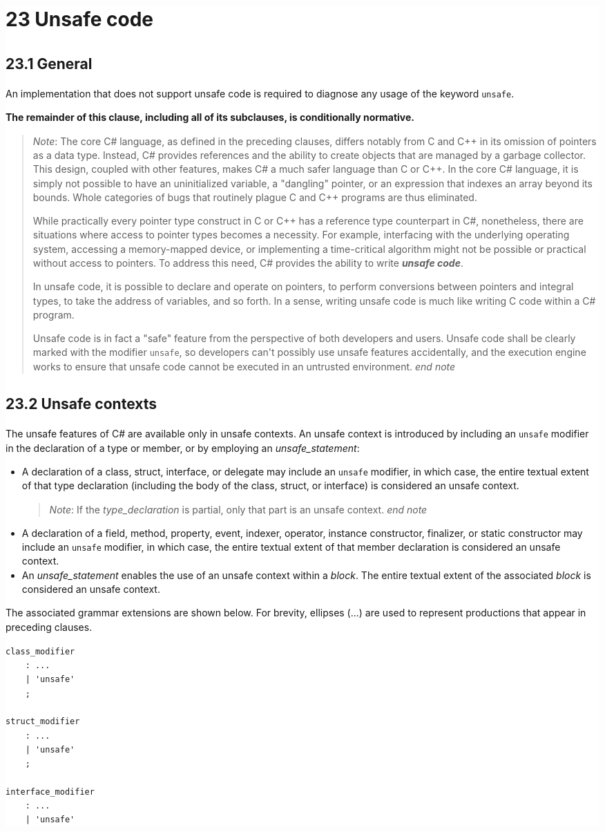 # 23 Unsafe code

## 23.1 General

An implementation that does not support unsafe code is required to diagnose any usage of the keyword `unsafe`.

**The remainder of this clause, including all of its subclauses, is conditionally normative.**

> *Note*: The core C# language, as defined in the preceding clauses, differs notably from C and C++ in its omission of pointers as a data type. Instead, C# provides references and the ability to create objects that are managed by a garbage collector. This design, coupled with other features, makes C# a much safer language than C or C++. In the core C# language, it is simply not possible to have an uninitialized variable, a "dangling" pointer, or an expression that indexes an array beyond its bounds. Whole categories of bugs that routinely plague C and C++ programs are thus eliminated.
> 
> While practically every pointer type construct in C or C++ has a reference type counterpart in C#, nonetheless, there are situations where access to pointer types becomes a necessity. For example, interfacing with the underlying operating system, accessing a memory-mapped device, or implementing a time-critical algorithm might not be possible or practical without access to pointers. To address this need, C# provides the ability to write ***unsafe code***.
> 
> In unsafe code, it is possible to declare and operate on pointers, to perform conversions between pointers and integral types, to take the address of variables, and so forth. In a sense, writing unsafe code is much like writing C code within a C# program.
> 
> Unsafe code is in fact a "safe" feature from the perspective of both developers and users. Unsafe code shall be clearly marked with the modifier `unsafe`, so developers can't possibly use unsafe features accidentally, and the execution engine works to ensure that unsafe code cannot be executed in an untrusted environment. *end note*

## 23.2 Unsafe contexts

The unsafe features of C# are available only in unsafe contexts. An unsafe context is introduced by including an `unsafe` modifier in the declaration of a type or member, or by employing an *unsafe_statement*:

- A declaration of a class, struct, interface, or delegate may include an `unsafe` modifier, in which case, the entire textual extent of that type declaration (including the body of the class, struct, or interface) is considered an unsafe context. 
  > *Note*: If the *type_declaration* is partial, only that part is an unsafe context. *end note*
- A declaration of a field, method, property, event, indexer, operator, instance constructor, finalizer, or static constructor may include an `unsafe` modifier, in which case, the entire textual extent of that member declaration is considered an unsafe context.
- An *unsafe_statement* enables the use of an unsafe context within a *block*. The entire textual extent of the associated *block* is considered an unsafe context.

The associated grammar extensions are shown below. For brevity, ellipses (...) are used to represent productions that appear in preceding clauses.

```ANTLR
class_modifier
    : ...
    | 'unsafe'
    ;

struct_modifier
    : ...
    | 'unsafe'
    ;

interface_modifier
    : ...
    | 'unsafe'
```